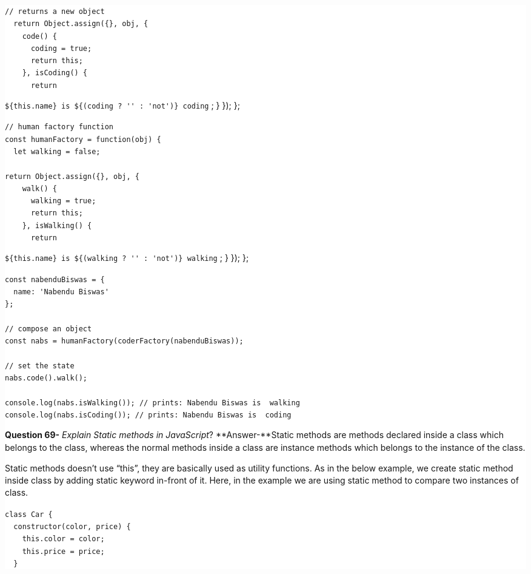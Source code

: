     // returns a new object
      return Object.assign({}, obj, {
        code() {
          coding = true;
          return this;
        }, isCoding() {
          return 
`${this.name} is ${(coding ? '' : 'not')} coding`
;
        }
      });
    };

    // human factory function
    const humanFactory = function(obj) {
      let walking = false;

    return Object.assign({}, obj, {
        walk() {
          walking = true;
          return this;
        }, isWalking() {
          return 
`${this.name} is ${(walking ? '' : 'not')} walking`
;
        }
      });
    };

    const nabenduBiswas = {
      name: 'Nabendu Biswas'
    };

    // compose an object
    const nabs = humanFactory(coderFactory(nabenduBiswas));

    // set the state
    nabs.code().walk();

    console.log(nabs.isWalking()); // prints: Nabendu Biswas is  walking
    console.log(nabs.isCoding()); // prints: Nabendu Biswas is  coding

**Question 69-** *Explain Static methods in JavaScript*?
**Answer-**Static methods are methods declared inside a class which belongs to the class, whereas the normal methods inside a class are instance methods which belongs to the instance of the class.

Static methods doesn’t use “this”, they are basically used as utility functions. As in the below example, we create static method inside class by adding static keyword in-front of it. Here, in the example we are using static method to compare two instances of class.

    class Car {
      constructor(color, price) {
        this.color = color;
        this.price = price;
      }
      